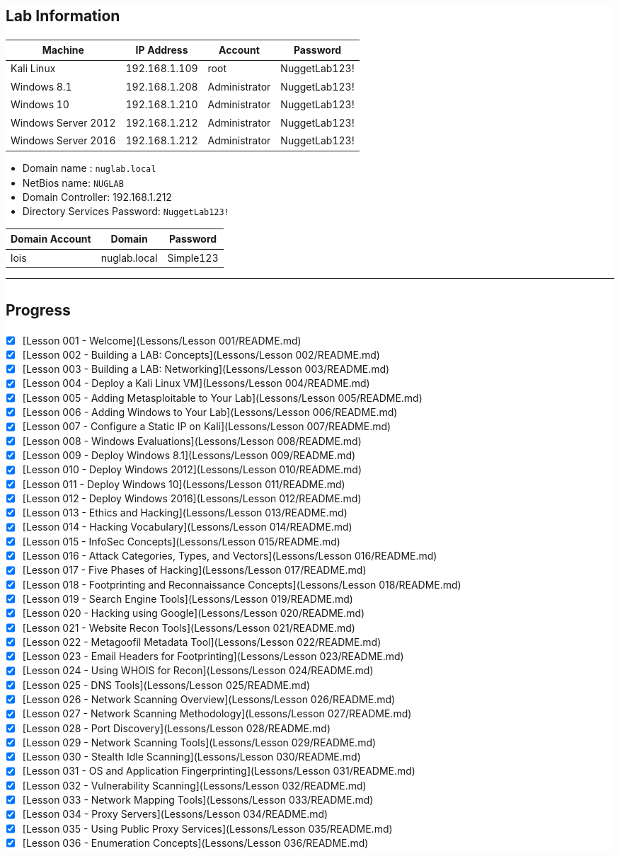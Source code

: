 
## Lab Information

| Machine             | IP Address    | Account       | Password      |
|---------------------|---------------|---------------|---------------|
| Kali Linux          | 192.168.1.109 | root          | NuggetLab123! |
| Windows 8.1         | 192.168.1.208 | Administrator | NuggetLab123! |
| Windows 10          | 192.168.1.210 | Administrator | NuggetLab123! |
| Windows Server 2012 | 192.168.1.212 | Administrator | NuggetLab123! |
| Windows Server 2016 | 192.168.1.212 | Administrator | NuggetLab123! |

- Domain name : `nuglab.local`
- NetBios name: `NUGLAB`
- Domain Controller: 192.168.1.212
- Directory Services Password: `NuggetLab123!`

| Domain Account   | Domain       | Password   |
|------------------|--------------|------------|
| lois             | nuglab.local | Simple123  |


---

## Progress

- [x] [Lesson 001 - Welcome](Lessons/Lesson 001/README.md)
- [x] [Lesson 002 - Building a LAB: Concepts](Lessons/Lesson 002/README.md)
- [x] [Lesson 003 - Building a LAB: Networking](Lessons/Lesson 003/README.md)
- [x] [Lesson 004 - Deploy a Kali Linux VM](Lessons/Lesson 004/README.md)
- [x] [Lesson 005 - Adding Metasploitable to Your Lab](Lessons/Lesson 005/README.md)
- [x] [Lesson 006 - Adding Windows to Your Lab](Lessons/Lesson 006/README.md)
- [x] [Lesson 007 - Configure a Static IP on Kali](Lessons/Lesson 007/README.md)
- [x] [Lesson 008 - Windows Evaluations](Lessons/Lesson 008/README.md)
- [x] [Lesson 009 - Deploy Windows 8.1](Lessons/Lesson 009/README.md)
- [x] [Lesson 010 - Deploy Windows 2012](Lessons/Lesson 010/README.md)
- [x] [Lesson 011 - Deploy Windows 10](Lessons/Lesson 011/README.md)
- [x] [Lesson 012 - Deploy Windows 2016](Lessons/Lesson 012/README.md)
- [x] [Lesson 013 - Ethics and Hacking](Lessons/Lesson 013/README.md)
- [x] [Lesson 014 - Hacking Vocabulary](Lessons/Lesson 014/README.md)
- [x] [Lesson 015 - InfoSec Concepts](Lessons/Lesson 015/README.md)
- [x] [Lesson 016 - Attack Categories, Types, and Vectors](Lessons/Lesson 016/README.md)
- [x] [Lesson 017 - Five Phases of Hacking](Lessons/Lesson 017/README.md)
- [x] [Lesson 018 - Footprinting and Reconnaissance Concepts](Lessons/Lesson 018/README.md)
- [x] [Lesson 019 - Search Engine Tools](Lessons/Lesson 019/README.md)
- [x] [Lesson 020 - Hacking using Google](Lessons/Lesson 020/README.md)
- [x] [Lesson 021 - Website Recon Tools](Lessons/Lesson 021/README.md)
- [x] [Lesson 022 - Metagoofil Metadata Tool](Lessons/Lesson 022/README.md)
- [x] [Lesson 023 - Email Headers for Footprinting](Lessons/Lesson 023/README.md)
- [x] [Lesson 024 - Using WHOIS for Recon](Lessons/Lesson 024/README.md)
- [x] [Lesson 025 - DNS Tools](Lessons/Lesson 025/README.md)
- [x] [Lesson 026 - Network Scanning Overview](Lessons/Lesson 026/README.md)
- [x] [Lesson 027 - Network Scanning Methodology](Lessons/Lesson 027/README.md)
- [x] [Lesson 028 - Port Discovery](Lessons/Lesson 028/README.md)
- [x] [Lesson 029 - Network Scanning Tools](Lessons/Lesson 029/README.md)
- [x] [Lesson 030 - Stealth Idle Scanning](Lessons/Lesson 030/README.md)
- [x] [Lesson 031 - OS and Application Fingerprinting](Lessons/Lesson 031/README.md)
- [x] [Lesson 032 - Vulnerability Scanning](Lessons/Lesson 032/README.md)
- [x] [Lesson 033 - Network Mapping Tools](Lessons/Lesson 033/README.md)
- [x] [Lesson 034 - Proxy Servers](Lessons/Lesson 034/README.md)
- [x] [Lesson 035 - Using Public Proxy Services](Lessons/Lesson 035/README.md)
- [x] [Lesson 036 - Enumeration Concepts](Lessons/Lesson 036/README.md)